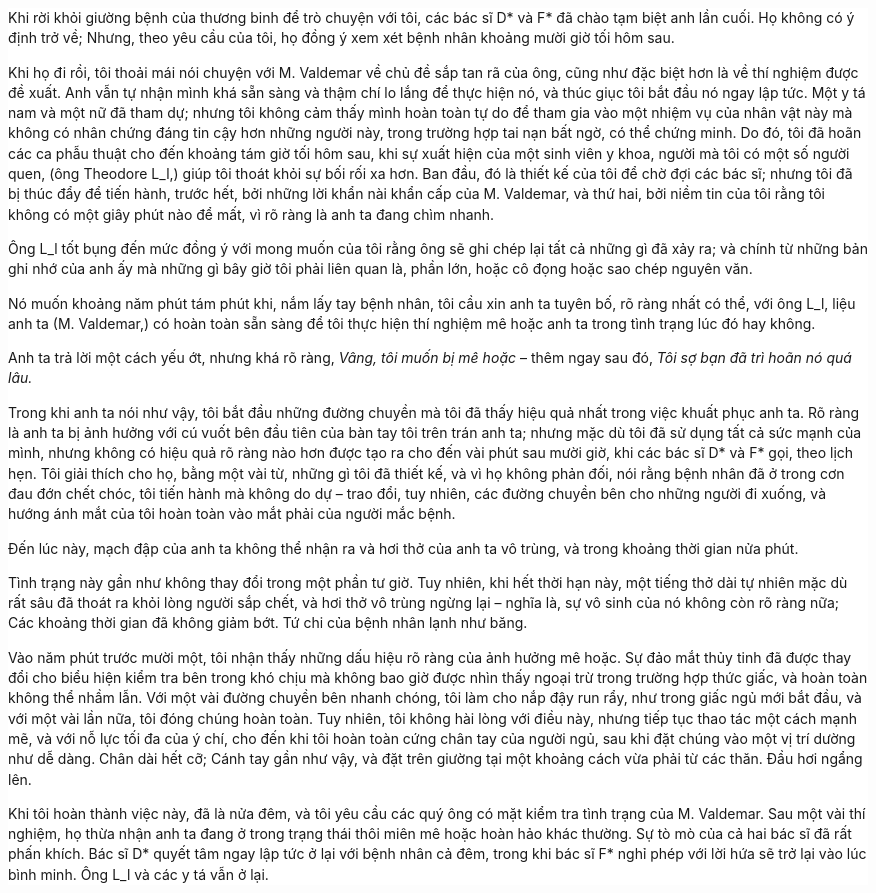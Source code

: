 Khi rời khỏi giường bệnh của thương binh để trò chuyện với tôi, các bác sĩ D* và F* đã chào tạm biệt anh lần cuối. Họ không có ý định trở về; Nhưng, theo yêu cầu của tôi, họ đồng ý xem xét bệnh nhân khoảng mười giờ tối hôm sau.

Khi họ đi rồi, tôi thoải mái nói chuyện với M. Valdemar về chủ đề sắp tan rã của ông, cũng như đặc biệt hơn là về thí nghiệm được đề xuất. Anh vẫn tự nhận mình khá sẵn sàng và thậm chí lo lắng để thực hiện nó, và thúc giục tôi bắt đầu nó ngay lập tức. Một y tá nam và một nữ đã tham dự; nhưng tôi không cảm thấy mình hoàn toàn tự do để tham gia vào một nhiệm vụ của nhân vật này mà không có nhân chứng đáng tin cậy hơn những người này, trong trường hợp tai nạn bất ngờ, có thể chứng minh. Do đó, tôi đã hoãn các ca phẫu thuật cho đến khoảng tám giờ tối hôm sau, khi sự xuất hiện của một sinh viên y khoa, người mà tôi có một số người quen, (ông Theodore L_l,) giúp tôi thoát khỏi sự bối rối xa hơn. Ban đầu, đó là thiết kế của tôi để chờ đợi các bác sĩ; nhưng tôi đã bị thúc đẩy để tiến hành, trước hết, bởi những lời khẩn nài khẩn cấp của M. Valdemar, và thứ hai, bởi niềm tin của tôi rằng tôi không có một giây phút nào để mất, vì rõ ràng là anh ta đang chìm nhanh.

Ông L_l tốt bụng đến mức đồng ý với mong muốn của tôi rằng ông sẽ ghi chép lại tất cả những gì đã xảy ra; và chính từ những bản ghi nhớ của anh ấy mà những gì bây giờ tôi phải liên quan là, phần lớn, hoặc cô đọng hoặc sao chép nguyên văn.

Nó muốn khoảng năm phút tám phút khi, nắm lấy tay bệnh nhân, tôi cầu xin anh ta tuyên bố, rõ ràng nhất có thể, với ông L_l, liệu anh ta (M. Valdemar,) có hoàn toàn sẵn sàng để tôi thực hiện thí nghiệm mê hoặc anh ta trong tình trạng lúc đó hay không.

Anh ta trả lời một cách yếu ớt, nhưng khá rõ ràng, _Vâng, tôi muốn bị mê hoặc_ – thêm ngay sau đó, _Tôi sợ bạn đã trì hoãn nó quá lâu._

Trong khi anh ta nói như vậy, tôi bắt đầu những đường chuyền mà tôi đã thấy hiệu quả nhất trong việc khuất phục anh ta. Rõ ràng là anh ta bị ảnh hưởng với cú vuốt bên đầu tiên của bàn tay tôi trên trán anh ta; nhưng mặc dù tôi đã sử dụng tất cả sức mạnh của mình, nhưng không có hiệu quả rõ ràng nào hơn được tạo ra cho đến vài phút sau mười giờ, khi các bác sĩ D* và F* gọi, theo lịch hẹn. Tôi giải thích cho họ, bằng một vài từ, những gì tôi đã thiết kế, và vì họ không phản đối, nói rằng bệnh nhân đã ở trong cơn đau đớn chết chóc, tôi tiến hành mà không do dự – trao đổi, tuy nhiên, các đường chuyền bên cho những người đi xuống, và hướng ánh mắt của tôi hoàn toàn vào mắt phải của người mắc bệnh.

Đến lúc này, mạch đập của anh ta không thể nhận ra và hơi thở của anh ta vô trùng, và trong khoảng thời gian nửa phút.

Tình trạng này gần như không thay đổi trong một phần tư giờ. Tuy nhiên, khi hết thời hạn này, một tiếng thở dài tự nhiên mặc dù rất sâu đã thoát ra khỏi lòng người sắp chết, và hơi thở vô trùng ngừng lại – nghĩa là, sự vô sinh của nó không còn rõ ràng nữa; Các khoảng thời gian đã không giảm bớt. Tứ chi của bệnh nhân lạnh như băng.

Vào năm phút trước mười một, tôi nhận thấy những dấu hiệu rõ ràng của ảnh hưởng mê hoặc. Sự đảo mắt thủy tinh đã được thay đổi cho biểu hiện kiểm tra bên trong khó chịu mà không bao giờ được nhìn thấy ngoại trừ trong trường hợp thức giấc, và hoàn toàn không thể nhầm lẫn. Với một vài đường chuyền bên nhanh chóng, tôi làm cho nắp đậy run rẩy, như trong giấc ngủ mới bắt đầu, và với một vài lần nữa, tôi đóng chúng hoàn toàn. Tuy nhiên, tôi không hài lòng với điều này, nhưng tiếp tục thao tác một cách mạnh mẽ, và với nỗ lực tối đa của ý chí, cho đến khi tôi hoàn toàn cứng chân tay của người ngủ, sau khi đặt chúng vào một vị trí dường như dễ dàng. Chân dài hết cỡ; Cánh tay gần như vậy, và đặt trên giường tại một khoảng cách vừa phải từ các thăn. Đầu hơi ngẩng lên.

Khi tôi hoàn thành việc này, đã là nửa đêm, và tôi yêu cầu các quý ông có mặt kiểm tra tình trạng của M. Valdemar. Sau một vài thí nghiệm, họ thừa nhận anh ta đang ở trong trạng thái thôi miên mê hoặc hoàn hảo khác thường. Sự tò mò của cả hai bác sĩ đã rất phấn khích. Bác sĩ D* quyết tâm ngay lập tức ở lại với bệnh nhân cả đêm, trong khi bác sĩ F* nghỉ phép với lời hứa sẽ trở lại vào lúc bình minh. Ông L_l và các y tá vẫn ở lại.
